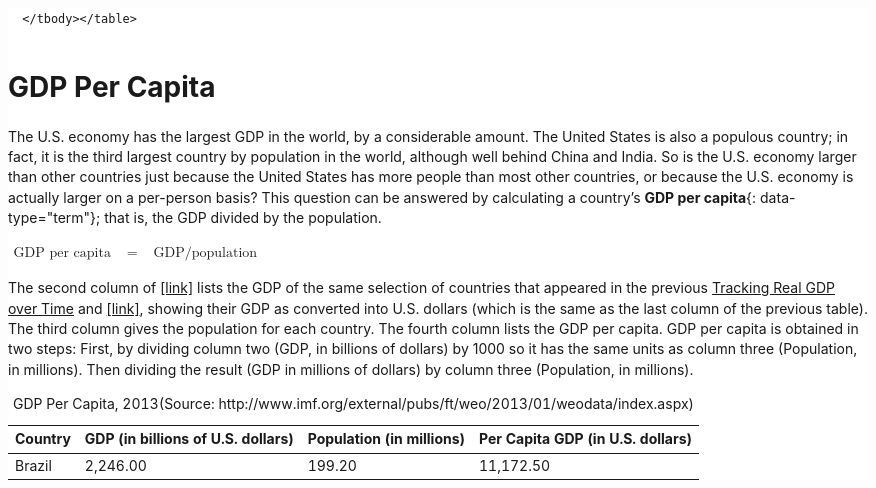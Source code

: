       </tbody></table>
</div>

# GDP Per Capita

The U.S. economy has the largest GDP in the world, by a considerable amount. The United States is also a populous country; in fact, it is the third largest country by population in the world, although well behind China and India. So is the U.S. economy larger than other countries just because the United States has more people than most other countries, or because the U.S. economy is actually larger on a per-person basis? This question can be answered by calculating a country’s **GDP per capita**{: data-type="term"}; that is, the GDP divided by the population.

<div data-type="equation" class="equation">
<math xmlns="http://www.w3.org/1998/Math/MathML"><mtable columnspacing="2px" columnalign="right center left"><mtr><mtd><mtext>GDP per capita</mtext></mtd><mtd><mtext> = </mtext></mtd><mtd><mtext>GDP/population</mtext></mtd></mtr></mtable></math>
</div>

The second column of [\[link\]](#Table_19_11) lists the GDP of the same selection of countries that appeared in the previous [Tracking Real GDP over Time](/m48710) and [\[link\]](#Table_19_10), showing their GDP as converted into U.S. dollars (which is the same as the last column of the previous table). The third column gives the population for each country. The fourth column lists the GDP per capita. GDP per capita is obtained in two steps: First, by dividing column two (GDP, in billions of dollars) by 1000 so it has the same units as column three (Population, in millions). Then dividing the result (GDP in millions of dollars) by column three (Population, in millions).

<table id="Table_19_11" summary="This table has four columns and eleven rows. The first row is a header row and it labels each column, &#x201C;Country,&#x201D; &#x201C;GDP (in billions of U.S. dollars,&#x201D; &#x201C;Population (in millions),&#x201D; and &#x201C;Per Capital GDP (in U.S. dollars.&#x201D; Under the &#x201C;Country&#x201D; column are the values: Brazil; Canada; China; Egypt; Germany; India; Japan; Mexico; South Korea; United Kingdom; and United States. Under the &#x201C;GDP (in billions of U.S. dollars&#x201D; column are the values: 2,246.00; 1,826.80; 9,469.10; 271.40; 3,636; 1,876.80; 4,898.50; 1,260.90; 1,304.47; 2,523.20; and 16,768.10. Under the &#x201C;Population (in millions)&#x201D; column are the values: 199.2; 35.1; 1,360.80; 83.7; 80.8; 1,243.30; 127.3; 118.4; 50.2; 64.1; and 316.3. Under the &#x201C;Per Capita GDP (in U.S. dollars)&#x201D; column are the values: 11,172.50; 52,037.10; 6,958.70; 3,242.90; 44,999.50; 1,509.50; 38,467.80; 10,649.90; 25,975.10; 39,371.70; and 53,001.00."><caption><span data-type="title">GDP Per Capita, 2013</span>(Source: http://www.imf.org/external/pubs/ft/weo/2013/01/weodata/index.aspx)</caption><thead>
<tr>
<th>Country</th>
<th>GDP (in billions of U.S. dollars)</th>
<th>Population (in millions)</th>
<th>Per Capita GDP (in U.S. dollars)</th>
</tr>
</thead><tbody>
<tr>
<td>Brazil</td>
<td>2,246.00</td>
<td>199.20</td>
<td>11,172.50</td>
</tr>
